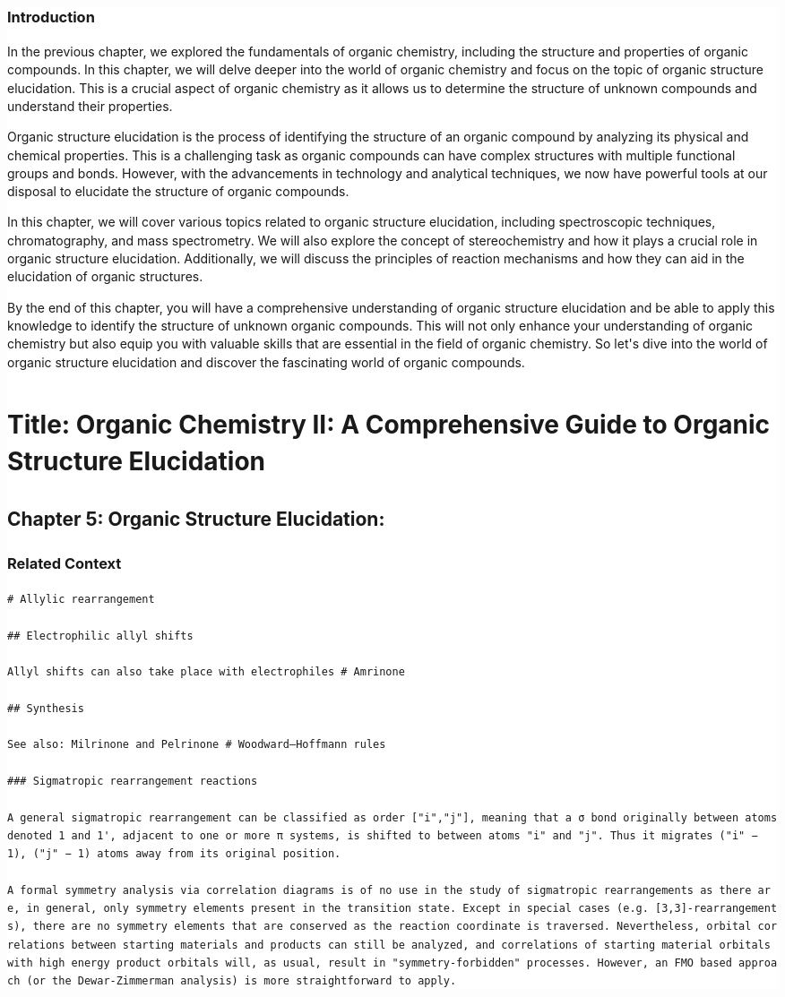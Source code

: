 ### Introduction

In the previous chapter, we explored the fundamentals of organic chemistry, including the structure and properties of organic compounds. In this chapter, we will delve deeper into the world of organic chemistry and focus on the topic of organic structure elucidation. This is a crucial aspect of organic chemistry as it allows us to determine the structure of unknown compounds and understand their properties.

Organic structure elucidation is the process of identifying the structure of an organic compound by analyzing its physical and chemical properties. This is a challenging task as organic compounds can have complex structures with multiple functional groups and bonds. However, with the advancements in technology and analytical techniques, we now have powerful tools at our disposal to elucidate the structure of organic compounds.

In this chapter, we will cover various topics related to organic structure elucidation, including spectroscopic techniques, chromatography, and mass spectrometry. We will also explore the concept of stereochemistry and how it plays a crucial role in organic structure elucidation. Additionally, we will discuss the principles of reaction mechanisms and how they can aid in the elucidation of organic structures.

By the end of this chapter, you will have a comprehensive understanding of organic structure elucidation and be able to apply this knowledge to identify the structure of unknown organic compounds. This will not only enhance your understanding of organic chemistry but also equip you with valuable skills that are essential in the field of organic chemistry. So let's dive into the world of organic structure elucidation and discover the fascinating world of organic compounds.


# Title: Organic Chemistry II: A Comprehensive Guide to Organic Structure Elucidation

## Chapter 5: Organic Structure Elucidation:




### Related Context
```
# Allylic rearrangement

## Electrophilic allyl shifts

Allyl shifts can also take place with electrophiles # Amrinone

## Synthesis

See also: Milrinone and Pelrinone # Woodward–Hoffmann rules

### Sigmatropic rearrangement reactions

A general sigmatropic rearrangement can be classified as order ["i","j"], meaning that a σ bond originally between atoms denoted 1 and 1', adjacent to one or more π systems, is shifted to between atoms "i" and "j". Thus it migrates ("i" − 1), ("j" − 1) atoms away from its original position.

A formal symmetry analysis via correlation diagrams is of no use in the study of sigmatropic rearrangements as there are, in general, only symmetry elements present in the transition state. Except in special cases (e.g. [3,3]-rearrangements), there are no symmetry elements that are conserved as the reaction coordinate is traversed. Nevertheless, orbital correlations between starting materials and products can still be analyzed, and correlations of starting material orbitals with high energy product orbitals will, as usual, result in "symmetry-forbidden" processes. However, an FMO based approach (or the Dewar-Zimmerman analysis) is more straightforward to apply.

```